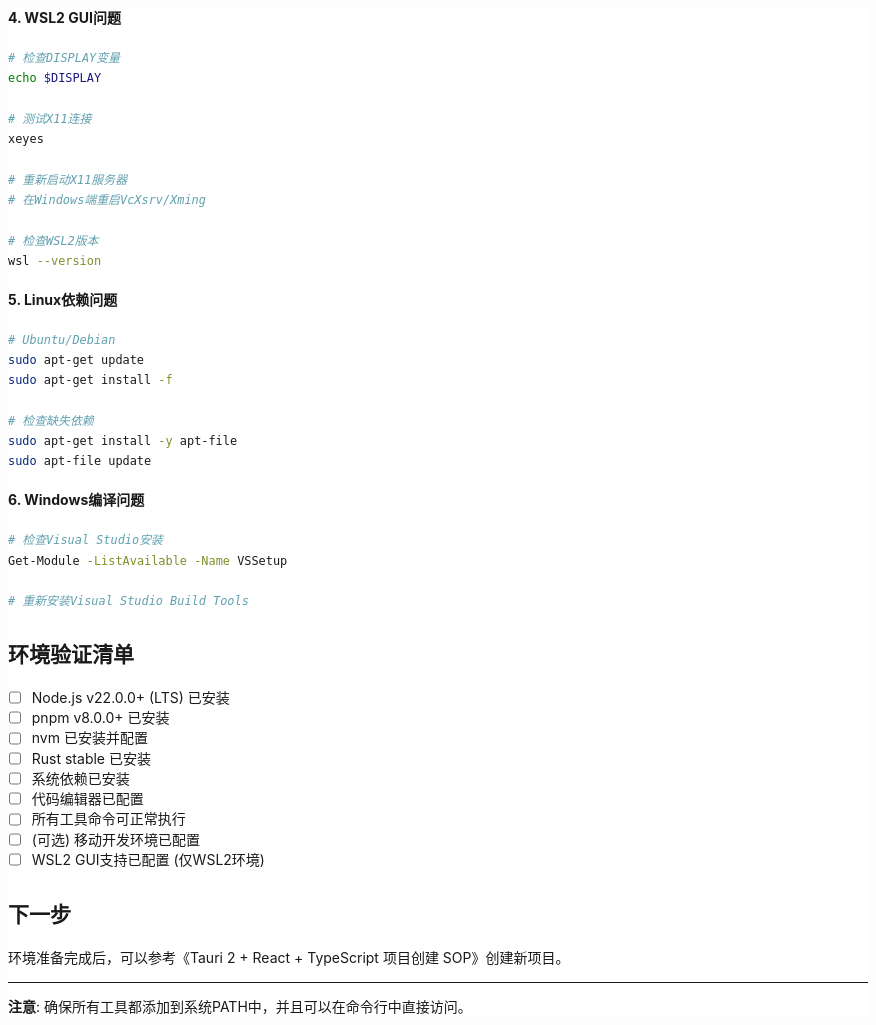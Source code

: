 #### 4. WSL2 GUI问题
```bash
# 检查DISPLAY变量
echo $DISPLAY

# 测试X11连接
xeyes

# 重新启动X11服务器
# 在Windows端重启VcXsrv/Xming

# 检查WSL2版本
wsl --version
```

#### 5. Linux依赖问题
```bash
# Ubuntu/Debian
sudo apt-get update
sudo apt-get install -f

# 检查缺失依赖
sudo apt-get install -y apt-file
sudo apt-file update
```

#### 6. Windows编译问题
```bash
# 检查Visual Studio安装
Get-Module -ListAvailable -Name VSSetup

# 重新安装Visual Studio Build Tools
```

## 环境验证清单

- [ ] Node.js v22.0.0+ (LTS) 已安装
- [ ] pnpm v8.0.0+ 已安装
- [ ] nvm 已安装并配置
- [ ] Rust stable 已安装
- [ ] 系统依赖已安装
- [ ] 代码编辑器已配置
- [ ] 所有工具命令可正常执行
- [ ] (可选) 移动开发环境已配置
- [ ] WSL2 GUI支持已配置 (仅WSL2环境)

## 下一步
环境准备完成后，可以参考《Tauri 2 + React + TypeScript 项目创建 SOP》创建新项目。

---

**注意**: 确保所有工具都添加到系统PATH中，并且可以在命令行中直接访问。